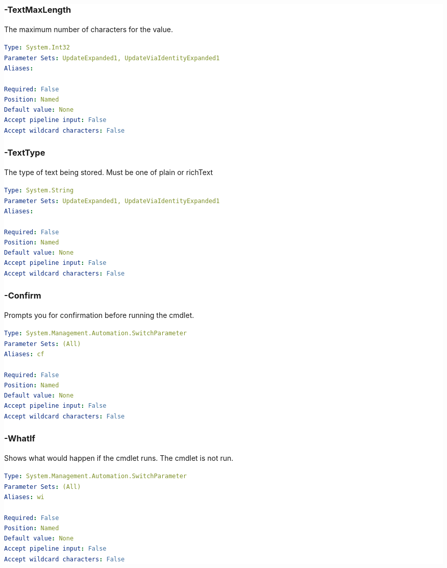 ### -TextMaxLength
The maximum number of characters for the value.

```yaml
Type: System.Int32
Parameter Sets: UpdateExpanded1, UpdateViaIdentityExpanded1
Aliases:

Required: False
Position: Named
Default value: None
Accept pipeline input: False
Accept wildcard characters: False
```

### -TextType
The type of text being stored.
Must be one of plain or richText

```yaml
Type: System.String
Parameter Sets: UpdateExpanded1, UpdateViaIdentityExpanded1
Aliases:

Required: False
Position: Named
Default value: None
Accept pipeline input: False
Accept wildcard characters: False
```

### -Confirm
Prompts you for confirmation before running the cmdlet.

```yaml
Type: System.Management.Automation.SwitchParameter
Parameter Sets: (All)
Aliases: cf

Required: False
Position: Named
Default value: None
Accept pipeline input: False
Accept wildcard characters: False
```

### -WhatIf
Shows what would happen if the cmdlet runs.
The cmdlet is not run.

```yaml
Type: System.Management.Automation.SwitchParameter
Parameter Sets: (All)
Aliases: wi

Required: False
Position: Named
Default value: None
Accept pipeline input: False
Accept wildcard characters: False
```
